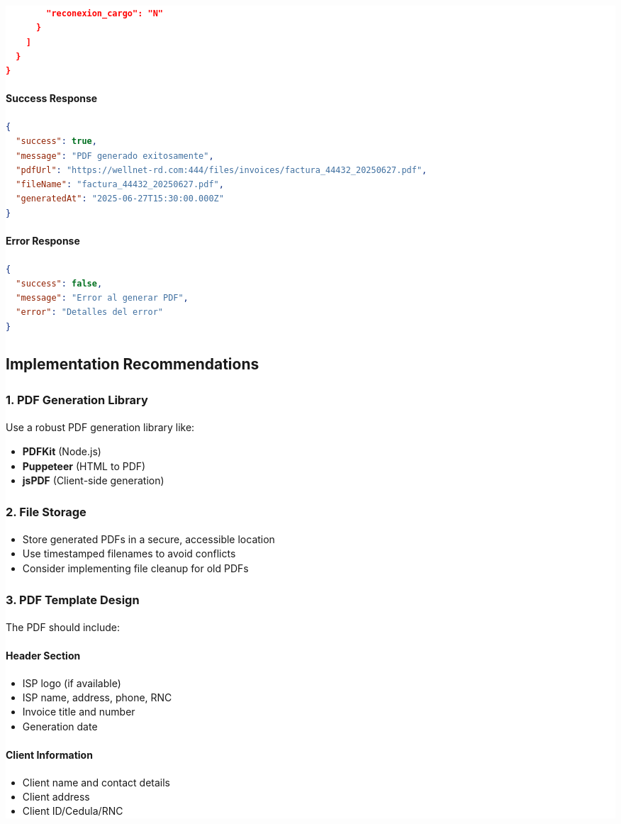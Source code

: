 ```json
        "reconexion_cargo": "N"
      }
    ]
  }
}
```

#### Success Response
```json
{
  "success": true,
  "message": "PDF generado exitosamente",
  "pdfUrl": "https://wellnet-rd.com:444/files/invoices/factura_44432_20250627.pdf",
  "fileName": "factura_44432_20250627.pdf",
  "generatedAt": "2025-06-27T15:30:00.000Z"
}
```

#### Error Response
```json
{
  "success": false,
  "message": "Error al generar PDF",
  "error": "Detalles del error"
}
```

## Implementation Recommendations

### 1. PDF Generation Library
Use a robust PDF generation library like:
- **PDFKit** (Node.js)
- **Puppeteer** (HTML to PDF)
- **jsPDF** (Client-side generation)

### 2. File Storage
- Store generated PDFs in a secure, accessible location
- Use timestamped filenames to avoid conflicts
- Consider implementing file cleanup for old PDFs

### 3. PDF Template Design
The PDF should include:

#### Header Section
- ISP logo (if available)
- ISP name, address, phone, RNC
- Invoice title and number
- Generation date

#### Client Information
- Client name and contact details
- Client address
- Client ID/Cedula/RNC
